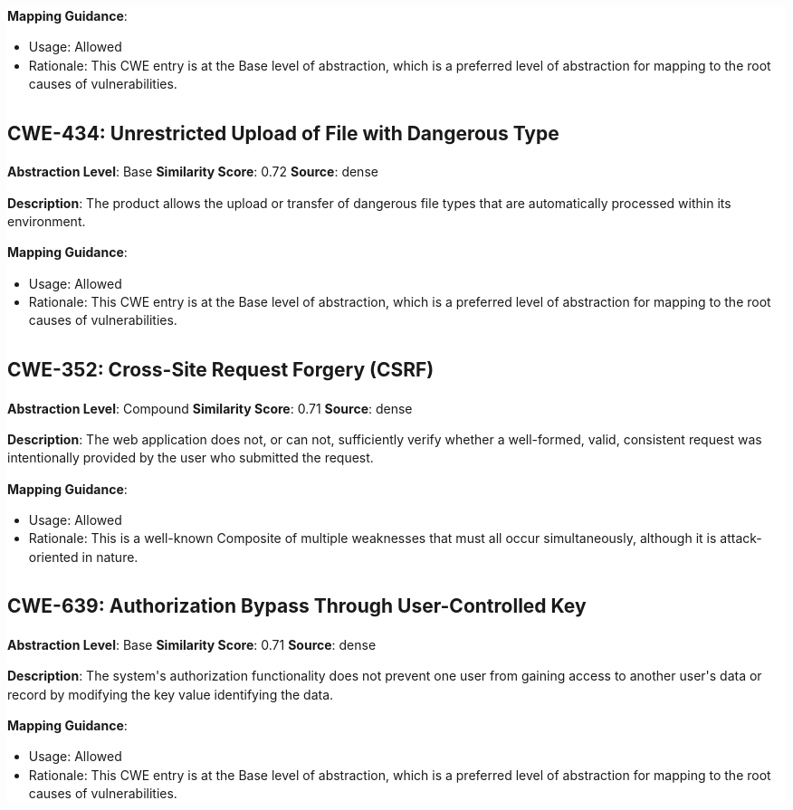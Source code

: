 **Mapping Guidance**:
- Usage: Allowed
- Rationale: This CWE entry is at the Base level of abstraction, which is a preferred level of abstraction for mapping to the root causes of vulnerabilities.



## CWE-434: Unrestricted Upload of File with Dangerous Type
**Abstraction Level**: Base
**Similarity Score**: 0.72
**Source**: dense

**Description**:
The product allows the upload or transfer of dangerous file types that are automatically processed within its environment.

**Mapping Guidance**:
- Usage: Allowed
- Rationale: This CWE entry is at the Base level of abstraction, which is a preferred level of abstraction for mapping to the root causes of vulnerabilities.



## CWE-352: Cross-Site Request Forgery (CSRF)
**Abstraction Level**: Compound
**Similarity Score**: 0.71
**Source**: dense

**Description**:
The web application does not, or can not, sufficiently verify whether a well-formed, valid, consistent request was intentionally provided by the user who submitted the request.

**Mapping Guidance**:
- Usage: Allowed
- Rationale: This is a well-known Composite of multiple weaknesses that must all occur simultaneously, although it is attack-oriented in nature.



## CWE-639: Authorization Bypass Through User-Controlled Key
**Abstraction Level**: Base
**Similarity Score**: 0.71
**Source**: dense

**Description**:
The system's authorization functionality does not prevent one user from gaining access to another user's data or record by modifying the key value identifying the data.

**Mapping Guidance**:
- Usage: Allowed
- Rationale: This CWE entry is at the Base level of abstraction, which is a preferred level of abstraction for mapping to the root causes of vulnerabilities.

